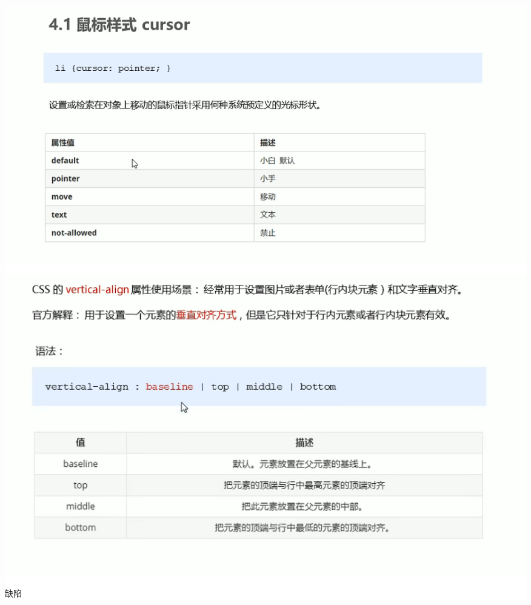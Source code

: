 ![image-20220424131214051](readme.assets/image-20220424131214051.png)

![image-20220424135714011](readme.assets/image-20220424135714011.png)

缺陷
